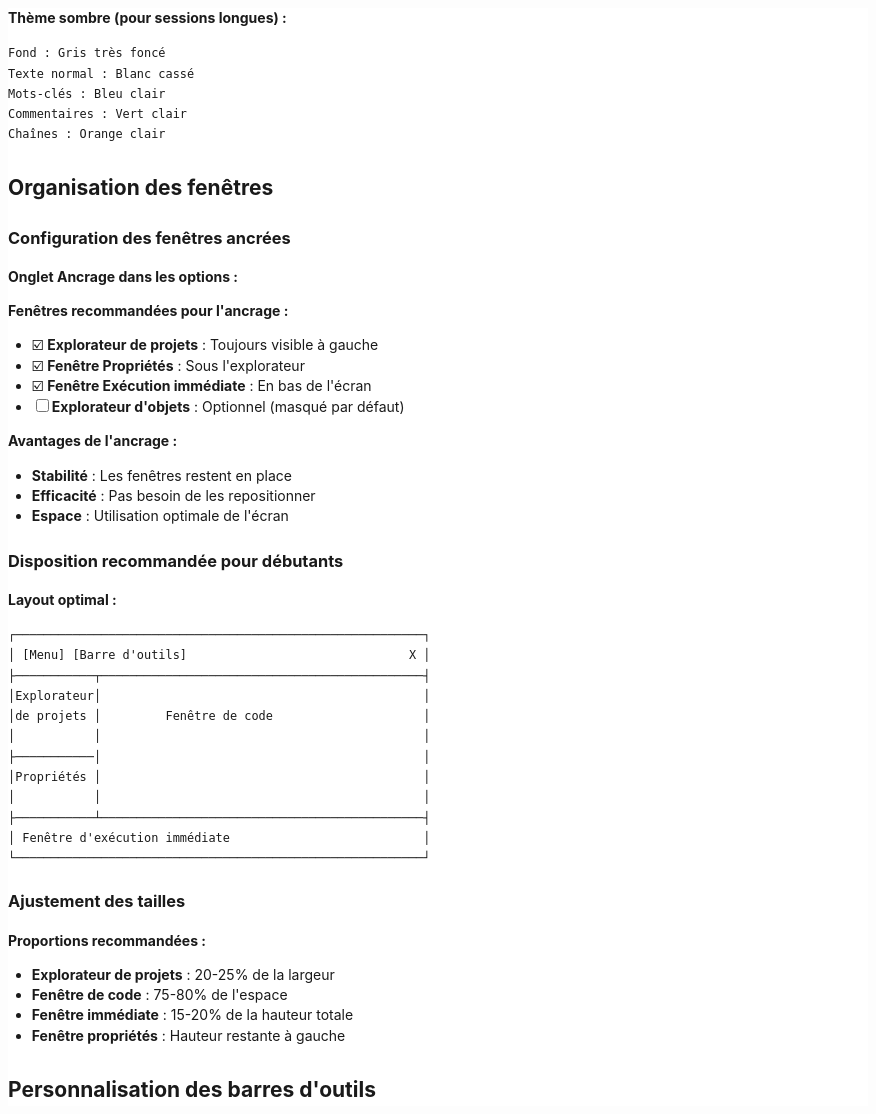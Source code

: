 **Thème sombre (pour sessions longues) :**
```
Fond : Gris très foncé
Texte normal : Blanc cassé
Mots-clés : Bleu clair
Commentaires : Vert clair
Chaînes : Orange clair
```

## Organisation des fenêtres

### Configuration des fenêtres ancrées

**Onglet Ancrage dans les options :**

**Fenêtres recommandées pour l'ancrage :**
- ☑️ **Explorateur de projets** : Toujours visible à gauche
- ☑️ **Fenêtre Propriétés** : Sous l'explorateur
- ☑️ **Fenêtre Exécution immédiate** : En bas de l'écran
- ☐ **Explorateur d'objets** : Optionnel (masqué par défaut)

**Avantages de l'ancrage :**
- **Stabilité** : Les fenêtres restent en place
- **Efficacité** : Pas besoin de les repositionner
- **Espace** : Utilisation optimale de l'écran

### Disposition recommandée pour débutants

**Layout optimal :**
```
┌─────────────────────────────────────────────────────────┐
│ [Menu] [Barre d'outils]                               X │
├───────────┬─────────────────────────────────────────────┤
│Explorateur│                                             │
│de projets │         Fenêtre de code                     │
│           │                                             │
├───────────│                                             │
│Propriétés │                                             │
│           │                                             │
├───────────┴─────────────────────────────────────────────┤
│ Fenêtre d'exécution immédiate                           │
└─────────────────────────────────────────────────────────┘
```

### Ajustement des tailles

**Proportions recommandées :**
- **Explorateur de projets** : 20-25% de la largeur
- **Fenêtre de code** : 75-80% de l'espace
- **Fenêtre immédiate** : 15-20% de la hauteur totale
- **Fenêtre propriétés** : Hauteur restante à gauche

## Personnalisation des barres d'outils
